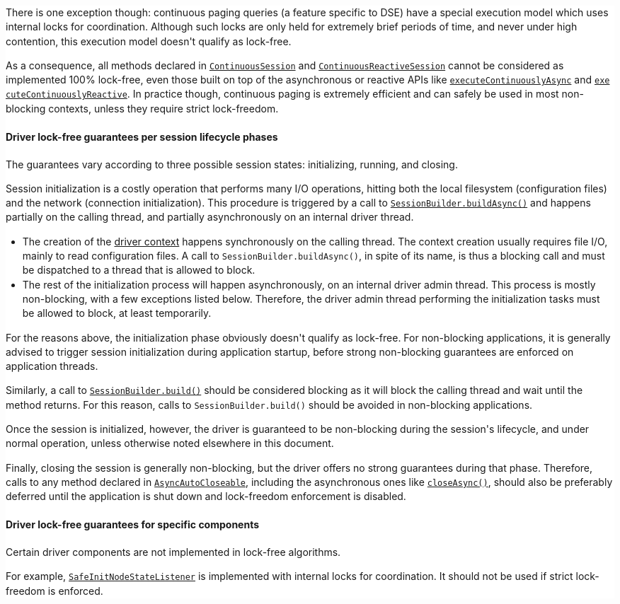 [`ReactiveSession`]: https://docs.datastax.com/en/drivers/java/4.13/com/datastax/dse/driver/api/core/cql/reactive/ReactiveSession.html
[`executeReactive`]: https://docs.datastax.com/en/drivers/java/4.13/com/datastax/dse/driver/api/core/cql/reactive/ReactiveSession.html#executeReactive-com.datastax.oss.driver.api.core.cql.Statement-

There is one exception though: continuous paging queries (a feature specific to DSE) have a special
execution model which uses internal locks for coordination. Although such locks are only held for 
extremely brief periods of time, and never under high contention, this execution model doesn't 
qualify as lock-free. 

As a consequence, all methods declared in [`ContinuousSession`] and [`ContinuousReactiveSession`] 
cannot be considered as implemented 100% lock-free, even those built on top of the asynchronous or 
reactive APIs like [`executeContinuouslyAsync`] and [`executeContinuouslyReactive`]. In practice 
though, continuous paging is extremely efficient and can safely be used in most non-blocking 
contexts, unless they require strict lock-freedom.

[`ContinuousSession`]: https://docs.datastax.com/en/drivers/java/4.13/com/datastax/dse/driver/api/core/cql/continuous/ContinuousSession.html
[`ContinuousReactiveSession`]: https://docs.datastax.com/en/drivers/java/4.13/com/datastax/dse/driver/api/core/cql/continuous/reactive/ContinuousReactiveSession.html
[`executeContinuouslyAsync`]: https://docs.datastax.com/en/drivers/java/4.13/com/datastax/dse/driver/api/core/cql/continuous/ContinuousSession.html#executeContinuouslyAsync-com.datastax.oss.driver.api.core.cql.Statement-
[`executeContinuouslyReactive`]: https://docs.datastax.com/en/drivers/java/4.13/com/datastax/dse/driver/api/core/cql/continuous/reactive/ContinuousReactiveSession.html#executeContinuouslyReactive-com.datastax.oss.driver.api.core.cql.Statement-

#### Driver lock-free guarantees per session lifecycle phases

The guarantees vary according to three possible session states: initializing, running, and closing.

Session initialization is a costly operation that performs many I/O operations, hitting both the 
local filesystem (configuration files) and the network (connection initialization). This procedure 
is triggered by a call to [`SessionBuilder.buildAsync()`] and happens partially on the calling 
thread, and partially asynchronously on an internal driver thread.

* The creation of the [driver context] happens synchronously on the calling thread. The context 
  creation usually requires file I/O, mainly to read configuration files. A call to 
  `SessionBuilder.buildAsync()`, in spite of its name, is thus a blocking call and must be 
  dispatched to a thread that is allowed to block. 
* The rest of the initialization process will happen asynchronously, on an internal driver admin
  thread. This process is mostly non-blocking, with a few exceptions listed below. Therefore,
  the driver admin thread performing the initialization tasks must be allowed to block, at least
  temporarily.

[driver context]: ../../developer/common/context

For the reasons above, the initialization phase obviously doesn't qualify as lock-free. For 
non-blocking applications, it is generally advised to trigger session initialization during 
application startup, before strong non-blocking guarantees are enforced on application threads.

Similarly, a call to [`SessionBuilder.build()`] should be considered blocking as it will block the 
calling thread and wait until the method returns. For this reason, calls to `SessionBuilder.build()` 
should be avoided in non-blocking applications.

[`SessionBuilder.buildAsync()`]: https://docs.datastax.com/en/drivers/java/4.13/com/datastax/oss/driver/api/core/session/SessionBuilder.html#buildAsync--
[`SessionBuilder.build()`]: https://docs.datastax.com/en/drivers/java/4.13/com/datastax/oss/driver/api/core/session/SessionBuilder.html#build--

Once the session is initialized, however, the driver is guaranteed to be non-blocking during the
session's lifecycle, and under normal operation, unless otherwise noted elsewhere in this document.

Finally, closing the session is generally non-blocking, but the driver offers no strong guarantees 
during that phase. Therefore, calls to any method declared in [`AsyncAutoCloseable`], including the 
asynchronous ones like [`closeAsync()`], should also be preferably deferred until the application is 
shut down and lock-freedom enforcement is disabled.

[`AsyncAutoCloseable`]: https://docs.datastax.com/en/drivers/java/4.13/com/datastax/oss/driver/api/core/AsyncAutoCloseable.html
[`closeAsync()`]: https://docs.datastax.com/en/drivers/java/4.13/com/datastax/oss/driver/api/core/AsyncAutoCloseable.html#closeAsync--

#### Driver lock-free guarantees for specific components

Certain driver components are not implemented in lock-free algorithms. 

For example, [`SafeInitNodeStateListener`] is implemented with internal locks for coordination. It 
should not be used if strict lock-freedom is enforced.


[Vert.x]: https://vertx.io
[Reactor]: https://projectreactor.io
[BlockHound]: https://github.com/reactor/BlockHound
[lock-free]: https://www.baeldung.com/lock-free-programming
[`SyncCqlSession`]: https://docs.datastax.com/en/drivers/java/4.13/com/datastax/oss/driver/api/core/cql/SyncCqlSession.html`
[`execute`]: https://docs.datastax.com/en/drivers/java/4.13/com/datastax/oss/driver/api/core/cql/SyncCqlSession.html#execute-com.datastax.oss.driver.api.core.cql.Statement-
[`AsyncCqlSession`]: https://docs.datastax.com/en/drivers/java/4.13/com/datastax/oss/driver/api/core/cql/AsyncCqlSession.html
[`executeAsync`]: https://docs.datastax.com/en/drivers/java/4.13/com/datastax/oss/driver/api/core/cql/AsyncCqlSession.html#executeAsync-com.datastax.oss.driver.api.core.cql.Statement-
[`SafeInitNodeStateListener`]: https://docs.datastax.com/en/drivers/java/4.13/com/datastax/oss/driver/api/core/metadata/SafeInitNodeStateListener.html
[request throttlers]: https://docs.datastax.com/en/drivers/java/4.13/com/datastax/oss/driver/api/core/session/throttling/RequestThrottler.html
[`TimestampGenerator`]: https://docs.datastax.com/en/drivers/java/4.13/com/datastax/oss/driver/api/core/time/TimestampGenerator.html
[`Uuids.timeBased()`]: https://docs.datastax.com/en/drivers/java/4.13/com/datastax/oss/driver/api/core/uuid/Uuids.html#timeBased--
[`register`]: https://docs.datastax.com/en/drivers/java/4.13/com/datastax/oss/driver/api/core/type/codec/registry/MutableCodecRegistry.html#register-com.datastax.oss.driver.api.core.type.codec.TypeCodec-
[`Uuids.random()`]: https://docs.datastax.com/en/drivers/java/4.13/com/datastax/oss/driver/api/core/uuid/Uuids.html#random--
[JAVA-2449]: https://datastax-oss.atlassian.net/browse/JAVA-2449
[`DriverConfigLoader`]: https://docs.datastax.com/en/drivers/java/4.13/com/datastax/oss/driver/api/core/config/DriverConfigLoader.html
[hot-reloading]: https://docs.datastax.com/en/drivers/java/4.13/com/datastax/oss/driver/api/core/config/DriverConfigLoader.html#supportsReloading--